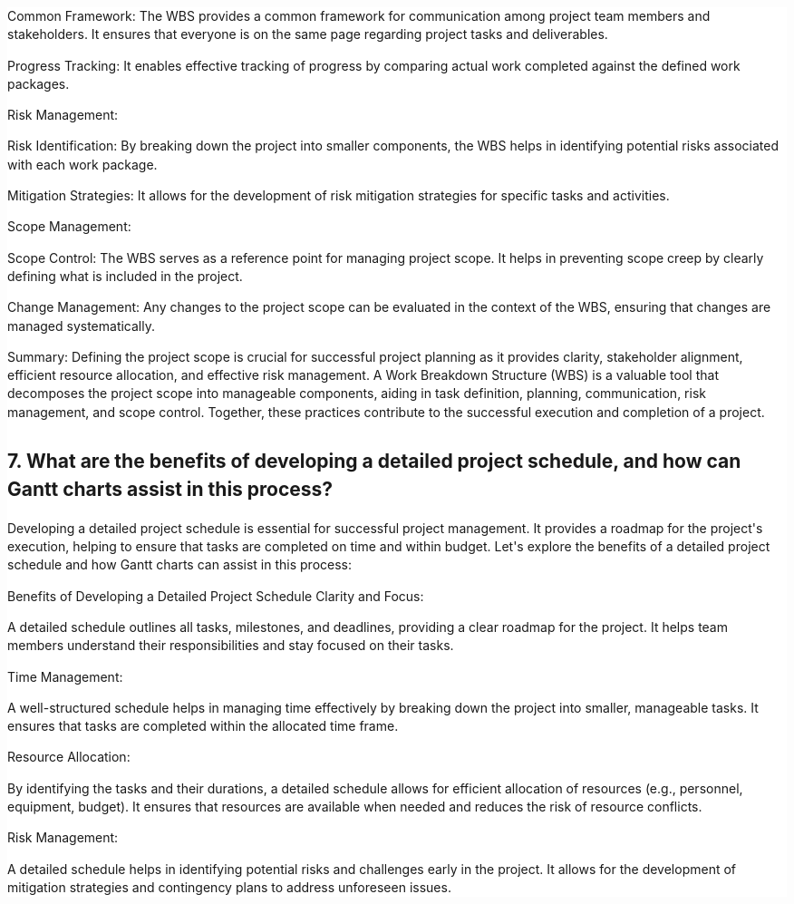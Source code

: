 Common Framework: The WBS provides a common framework for communication among project team members and stakeholders. It ensures that everyone is on the same page regarding project tasks and deliverables.

Progress Tracking: It enables effective tracking of progress by comparing actual work completed against the defined work packages.

Risk Management:

Risk Identification: By breaking down the project into smaller components, the WBS helps in identifying potential risks associated with each work package.

Mitigation Strategies: It allows for the development of risk mitigation strategies for specific tasks and activities.

Scope Management:

Scope Control: The WBS serves as a reference point for managing project scope. It helps in preventing scope creep by clearly defining what is included in the project.

Change Management: Any changes to the project scope can be evaluated in the context of the WBS, ensuring that changes are managed systematically.

Summary:
Defining the project scope is crucial for successful project planning as it provides clarity, stakeholder alignment, efficient resource allocation, and effective risk management. A Work Breakdown Structure (WBS) is a valuable tool that decomposes the project scope into manageable components, aiding in task definition, planning, communication, risk management, and scope control. Together, these practices contribute to the successful execution and completion of a project.
## 7. What are the benefits of developing a detailed project schedule, and how can Gantt charts assist in this process?
Developing a detailed project schedule is essential for successful project management. It provides a roadmap for the project's execution, helping to ensure that tasks are completed on time and within budget. Let's explore the benefits of a detailed project schedule and how Gantt charts can assist in this process:

Benefits of Developing a Detailed Project Schedule
Clarity and Focus:

A detailed schedule outlines all tasks, milestones, and deadlines, providing a clear roadmap for the project. It helps team members understand their responsibilities and stay focused on their tasks.

Time Management:

A well-structured schedule helps in managing time effectively by breaking down the project into smaller, manageable tasks. It ensures that tasks are completed within the allocated time frame.

Resource Allocation:

By identifying the tasks and their durations, a detailed schedule allows for efficient allocation of resources (e.g., personnel, equipment, budget). It ensures that resources are available when needed and reduces the risk of resource conflicts.

Risk Management:

A detailed schedule helps in identifying potential risks and challenges early in the project. It allows for the development of mitigation strategies and contingency plans to address unforeseen issues.
